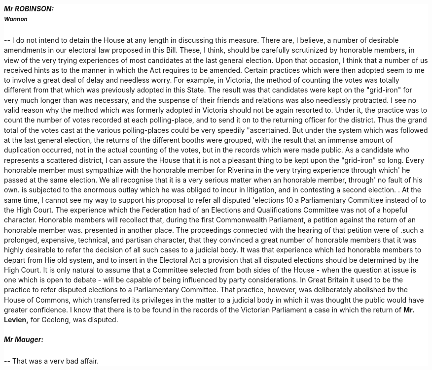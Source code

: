 ##### Mr ROBINSON:<br><small class="text-muted">Wannon</small>

-- I do not intend to detain the House at any length in discussing this measure. There are, I believe, a number of desirable amendments in our electoral law proposed in this Bill. These, I think, should be carefully scrutinized by honorable members, in view of the very trying experiences of most candidates at the last general election. Upon that occasion, I think that a number of us received hints as to the manner in which the Act requires to be amended. Certain practices which were then adopted seem to me to involve a great deal of delay and needless worry. For example, in Victoria, the method of counting the votes was totally different from that which was previously adopted in this State. The result was that candidates were kept on the "grid-iron" for very much longer than was necessary, and the suspense of their friends and relations was also needlessly protracted. I see no valid reason why the method which was formerly adopted in Victoria should not be again resorted to. Under it, the practice was to count the number of votes recorded at each polling-place, and to send it on to the returning officer for the district. Thus the grand total of the votes cast at the various polling-places could be very speedily "ascertained. But under the system which was followed at the last general election, the returns of the different booths were grouped, with the result that an immense amount of duplication occurred, not in the actual counting of the votes, but in the records which were made public. As a candidate who represents a scattered district, I can assure the House that it is not a pleasant thing to be kept upon the "grid-iron" so long. Every honorable member must sympathize with the honorable member for Riverina in the very trying experience through which' he passed at the same election. We all recognise that it is a very serious matter when an honorable member, through' no fault of his own. is subjected to the enormous outlay which he was obliged to incur in litigation, and in contesting a second election. . At the same time, I cannot see my way to support his proposal to refer all disputed 'elections 10 a Parliamentary Committee instead of to the High Court. The experience which the Federation had of an Elections and Qualifications Committee was not of a hopeful character. Honorable members will recollect that, during the first Commonwealth Parliament, a petition against the return of an honorable member was. presented in another place. The proceedings connected with the hearing of that petition were of .such a prolonged, expensive, technical, and partisan character, that they convinced a great number of honorable members that it was highly desirable to refer the decision of all such cases to a judicial body. It was that experience which led honorable members to depart from Hie old system, and to insert in the Electoral Act a provision that all disputed elections should be determined by the High Court. It is only natural to assume that a Committee selected from both sides of the House - when the question at issue is one which is open to debate - will be capable of being influenced by party considerations. In Great Britain it used to be the practice to refer disputed elections to a Parliamentary Committee. That practice, however, was deliberately abolished bv the House of Commons, which transferred its privileges in the matter to a judicial body in which it was thought the public would have greater confidence. I know that there is to be found in the records of the Victorian Parliament a case in which the return of  **Mr. Levien,**  for Geelong, was disputed. 

##### Mr Mauger:

--  That was a verv bad affair. 
